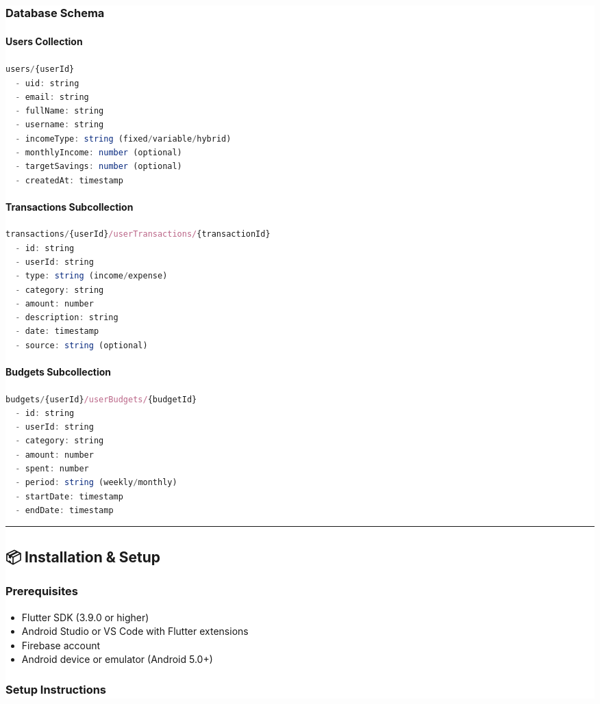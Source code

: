 ### Database Schema

#### Users Collection
```javascript
users/{userId}
  - uid: string
  - email: string
  - fullName: string
  - username: string
  - incomeType: string (fixed/variable/hybrid)
  - monthlyIncome: number (optional)
  - targetSavings: number (optional)
  - createdAt: timestamp
```

#### Transactions Subcollection
```javascript
transactions/{userId}/userTransactions/{transactionId}
  - id: string
  - userId: string
  - type: string (income/expense)
  - category: string
  - amount: number
  - description: string
  - date: timestamp
  - source: string (optional)
```

#### Budgets Subcollection
```javascript
budgets/{userId}/userBudgets/{budgetId}
  - id: string
  - userId: string
  - category: string
  - amount: number
  - spent: number
  - period: string (weekly/monthly)
  - startDate: timestamp
  - endDate: timestamp
```

---

## 📦 Installation & Setup

### Prerequisites
- Flutter SDK (3.9.0 or higher)
- Android Studio or VS Code with Flutter extensions
- Firebase account
- Android device or emulator (Android 5.0+)

### Setup Instructions
